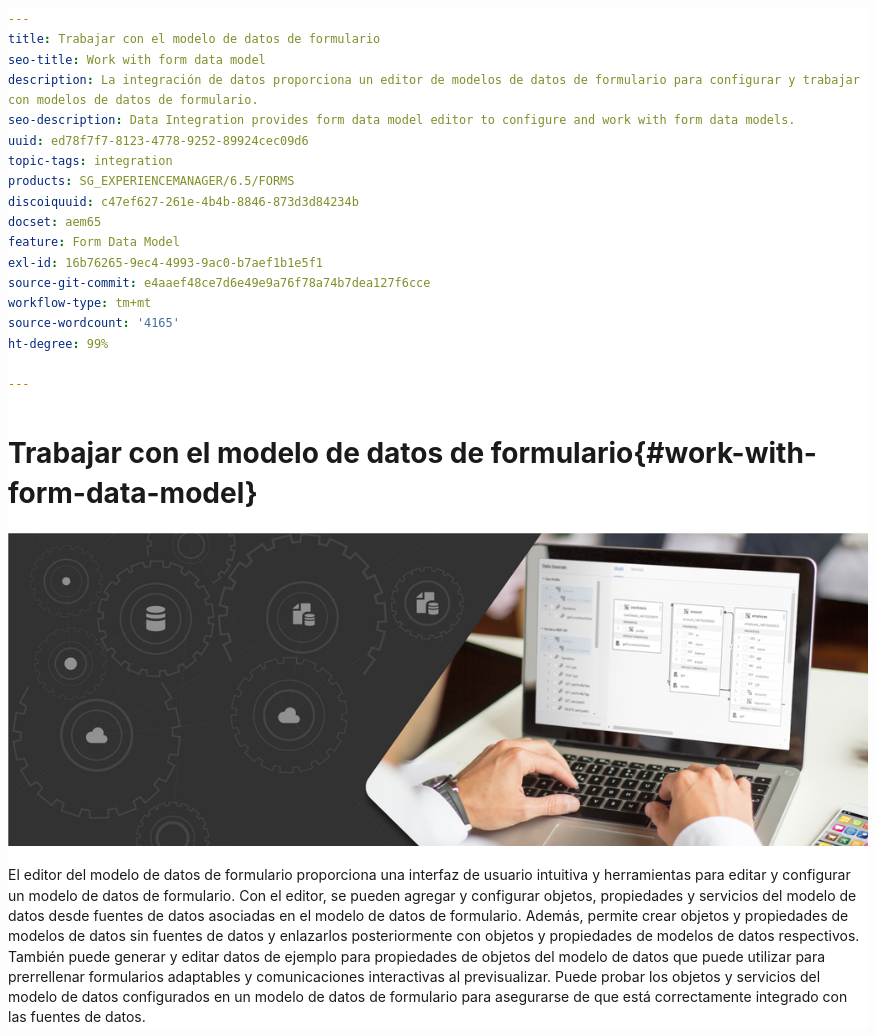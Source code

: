 ```yaml
---
title: Trabajar con el modelo de datos de formulario
seo-title: Work with form data model
description: La integración de datos proporciona un editor de modelos de datos de formulario para configurar y trabajar con modelos de datos de formulario.
seo-description: Data Integration provides form data model editor to configure and work with form data models.
uuid: ed78f7f7-8123-4778-9252-89924cec09d6
topic-tags: integration
products: SG_EXPERIENCEMANAGER/6.5/FORMS
discoiquuid: c47ef627-261e-4b4b-8846-873d3d84234b
docset: aem65
feature: Form Data Model
exl-id: 16b76265-9ec4-4993-9ac0-b7aef1b1e5f1
source-git-commit: e4aaef48ce7d6e49e9a76f78a74b7dea127f6cce
workflow-type: tm+mt
source-wordcount: '4165'
ht-degree: 99%

---
```


# Trabajar con el modelo de datos de formulario{#work-with-form-data-model}

![data-integration](do-not-localize/data-integeration.png)

El editor del modelo de datos de formulario proporciona una interfaz de usuario intuitiva y herramientas para editar y configurar un modelo de datos de formulario. Con el editor, se pueden agregar y configurar objetos, propiedades y servicios del modelo de datos desde fuentes de datos asociadas en el modelo de datos de formulario. Además, permite crear objetos y propiedades de modelos de datos sin fuentes de datos y enlazarlos posteriormente con objetos y propiedades de modelos de datos respectivos. También puede generar y editar datos de ejemplo para propiedades de objetos del modelo de datos que puede utilizar para prerrellenar formularios adaptables y comunicaciones interactivas al previsualizar. Puede probar los objetos y servicios del modelo de datos configurados en un modelo de datos de formulario para asegurarse de que está correctamente integrado con las fuentes de datos.
